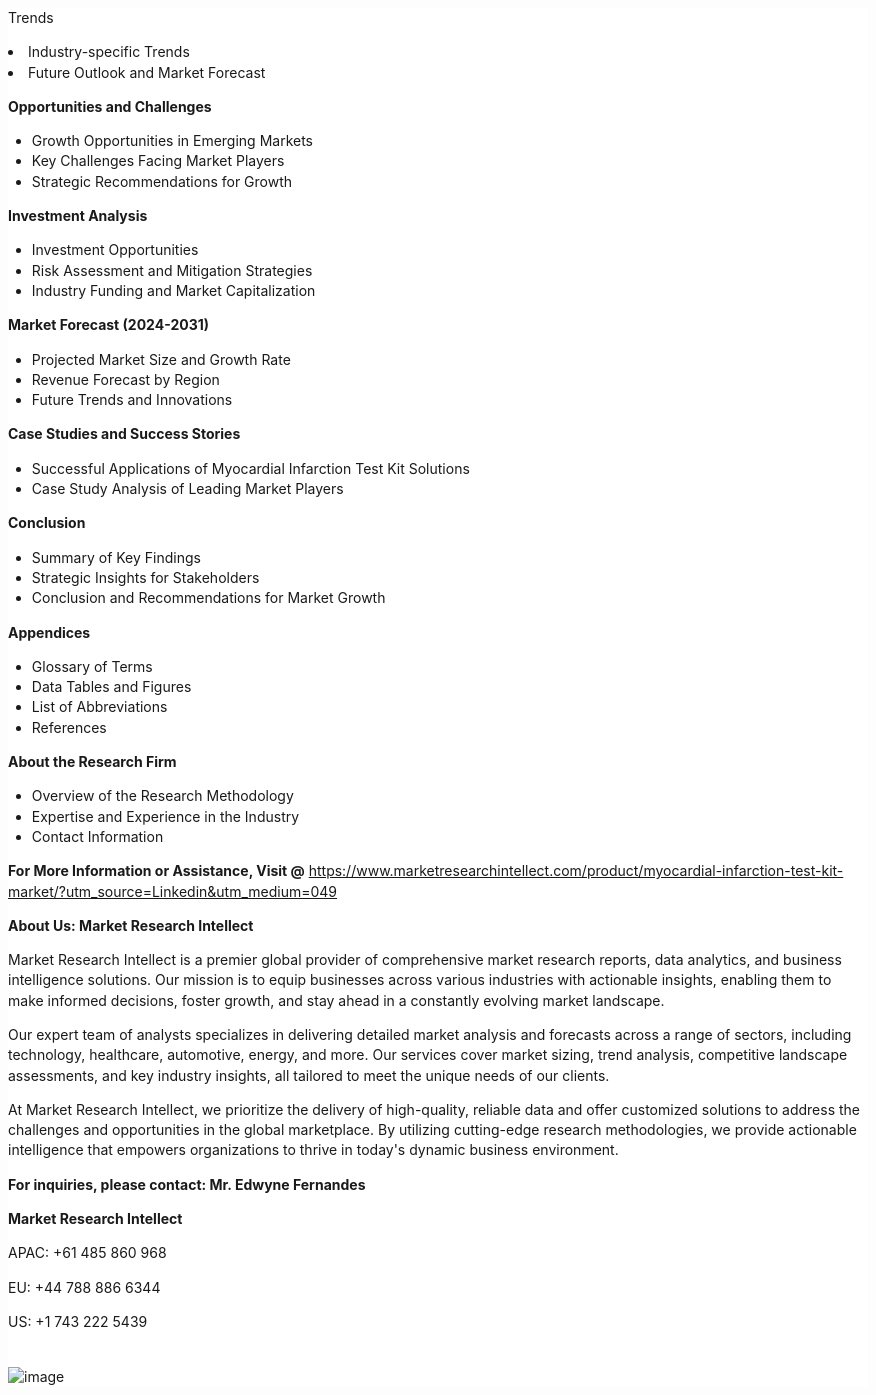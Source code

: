 Trends</li><li>Industry-specific Trends</li><li>Future Outlook and Market Forecast</li></ul><p><strong>Opportunities and Challenges</strong></p><ul><li>Growth Opportunities in Emerging Markets</li><li>Key Challenges Facing Market Players</li><li>Strategic Recommendations for Growth</li></ul><p><strong>Investment Analysis</strong></p><ul><li>Investment Opportunities</li><li>Risk Assessment and Mitigation Strategies</li><li>Industry Funding and Market Capitalization</li></ul><p><strong>Market Forecast (2024-2031)</strong></p><ul><li>Projected Market Size and Growth Rate</li><li>Revenue Forecast by Region</li><li>Future Trends and Innovations</li></ul><p><strong>Case Studies and Success Stories</strong></p><ul><li>Successful Applications of Myocardial Infarction Test Kit Solutions</li><li>Case Study Analysis of Leading Market Players</li></ul><p><strong>Conclusion</strong></p><ul><li>Summary of Key Findings</li><li>Strategic Insights for Stakeholders</li><li>Conclusion and Recommendations for Market Growth</li></ul><p><strong>Appendices</strong></p><ul><li>Glossary of Terms</li><li>Data Tables and Figures</li><li>List of Abbreviations</li><li>References</li></ul><p><strong>About the Research Firm</strong></p><ul><li>Overview of the Research Methodology</li><li>Expertise and Experience in the Industry</li><li>Contact Information</li></ul></div><div class="article-main__content" data-test-id="publishing-text-block"><p><span class="font-[700]"><strong>For More Information or Assistance, Visit @</strong>&nbsp;<a href="https://www.marketresearchintellect.com/product/myocardial-infarction-test-kit-market/?utm_source=Linkedin&utm_medium=049">https://www.marketresearchintellect.com/product/myocardial-infarction-test-kit-market/?utm_source=Linkedin&utm_medium=049</a></span></p><p><strong>About Us: Market Research Intellect</strong></p><p>Market Research Intellect is a premier global provider of comprehensive market research reports, data analytics, and business intelligence solutions. Our mission is to equip businesses across various industries with actionable insights, enabling them to make informed decisions, foster growth, and stay ahead in a constantly evolving market landscape.</p><p>Our expert team of analysts specializes in delivering detailed market analysis and forecasts across a range of sectors, including technology, healthcare, automotive, energy, and more. Our services cover market sizing, trend analysis, competitive landscape assessments, and key industry insights, all tailored to meet the unique needs of our clients.</p><p>At Market Research Intellect, we prioritize the delivery of high-quality, reliable data and offer customized solutions to address the challenges and opportunities in the global marketplace. By utilizing cutting-edge research methodologies, we provide actionable intelligence that empowers organizations to thrive in today's dynamic business environment.</p><p><strong>For inquiries, please contact: Mr. Edwyne Fernandes</strong></p><p><strong>Market Research Intellect</strong></p><p>APAC: +61 485 860 968</p><p>EU: +44 788 886 6344</p><p>US: +1 743 222 5439</p></div><div class="article-main__content" data-test-id="publishing-text-block">&nbsp;</div>
![image](https://github.com/user-attachments/assets/f2cc12e8-dbbb-4b54-b2df-281dd41345c5)
